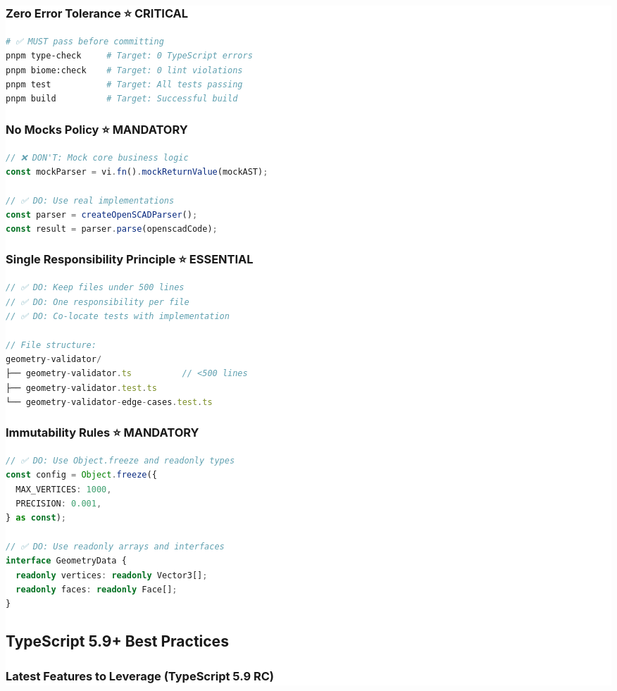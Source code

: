 ### **Zero Error Tolerance** ⭐ **CRITICAL**
```bash
# ✅ MUST pass before committing
pnpm type-check     # Target: 0 TypeScript errors
pnpm biome:check    # Target: 0 lint violations
pnpm test           # Target: All tests passing
pnpm build          # Target: Successful build
```

### **No Mocks Policy** ⭐ **MANDATORY**
```typescript
// ❌ DON'T: Mock core business logic
const mockParser = vi.fn().mockReturnValue(mockAST);

// ✅ DO: Use real implementations
const parser = createOpenSCADParser();
const result = parser.parse(openscadCode);
```

### **Single Responsibility Principle** ⭐ **ESSENTIAL**
```typescript
// ✅ DO: Keep files under 500 lines
// ✅ DO: One responsibility per file
// ✅ DO: Co-locate tests with implementation

// File structure:
geometry-validator/
├── geometry-validator.ts          // <500 lines
├── geometry-validator.test.ts
└── geometry-validator-edge-cases.test.ts
```

### **Immutability Rules** ⭐ **MANDATORY**
```typescript
// ✅ DO: Use Object.freeze and readonly types
const config = Object.freeze({
  MAX_VERTICES: 1000,
  PRECISION: 0.001,
} as const);

// ✅ DO: Use readonly arrays and interfaces
interface GeometryData {
  readonly vertices: readonly Vector3[];
  readonly faces: readonly Face[];
}
```

## TypeScript 5.9+ Best Practices

### **Latest Features to Leverage (TypeScript 5.9 RC)**
